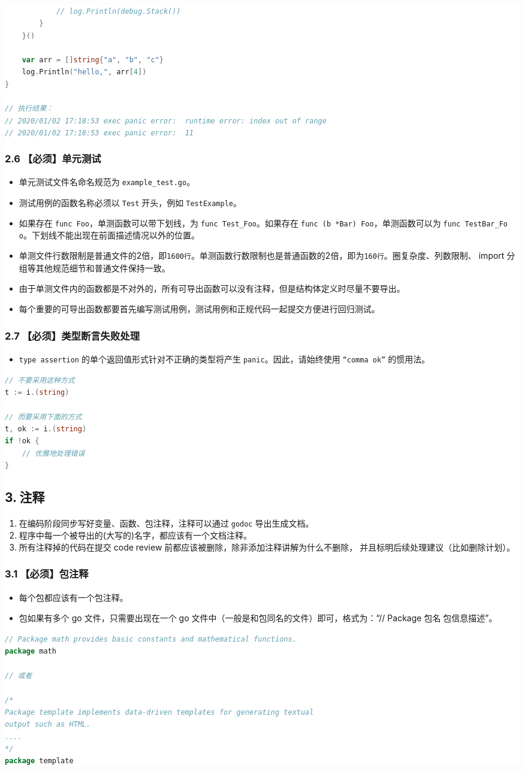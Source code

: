 ```go
            // log.Println(debug.Stack())
        }
    }()
    
    var arr = []string{"a", "b", "c"}
    log.Println("hello,", arr[4])
}

// 执行结果：
// 2020/01/02 17:18:53 exec panic error:  runtime error: index out of range
// 2020/01/02 17:18:53 exec panic error:  11
```

### 2.6 【必须】单元测试
- 单元测试文件名命名规范为 `example_test.go`。

- 测试用例的函数名称必须以 `Test` 开头，例如 `TestExample`。

- 如果存在 `func Foo`，单测函数可以带下划线，为 `func Test_Foo`。如果存在 `func (b *Bar) Foo`，单测函数可以为 `func TestBar_Foo`。下划线不能出现在前面描述情况以外的位置。

- 单测文件行数限制是普通文件的2倍，即`1600行`。单测函数行数限制也是普通函数的2倍，即为`160行`。圈复杂度、列数限制、 import 分组等其他规范细节和普通文件保持一致。

- 由于单测文件内的函数都是不对外的，所有可导出函数可以没有注释，但是结构体定义时尽量不要导出。

- 每个重要的可导出函数都要首先编写测试用例，测试用例和正规代码一起提交方便进行回归测试。

### 2.7 【必须】类型断言失败处理
- `type assertion` 的单个返回值形式针对不正确的类型将产生 `panic`。因此，请始终使用 `“comma ok”` 的惯用法。
```go
// 不要采用这种方式
t := i.(string)

// 而要采用下面的方式
t, ok := i.(string)
if !ok {
    // 优雅地处理错误
}
```

## 3. 注释
1. 在编码阶段同步写好变量、函数、包注释，注释可以通过 `godoc` 导出生成文档。
2. 程序中每一个被导出的(大写的)名字，都应该有一个文档注释。
3. 所有注释掉的代码在提交 code review 前都应该被删除，除非添加注释讲解为什么不删除， 并且标明后续处理建议（比如删除计划）。

### 3.1 【必须】包注释
- 每个包都应该有一个包注释。

- 包如果有多个 go 文件，只需要出现在一个 go 文件中（一般是和包同名的文件）即可，格式为：“// Package 包名 包信息描述”。

```go
// Package math provides basic constants and mathematical functions.
package math

// 或者

/*
Package template implements data-driven templates for generating textual
output such as HTML.
....
*/
package template
```
